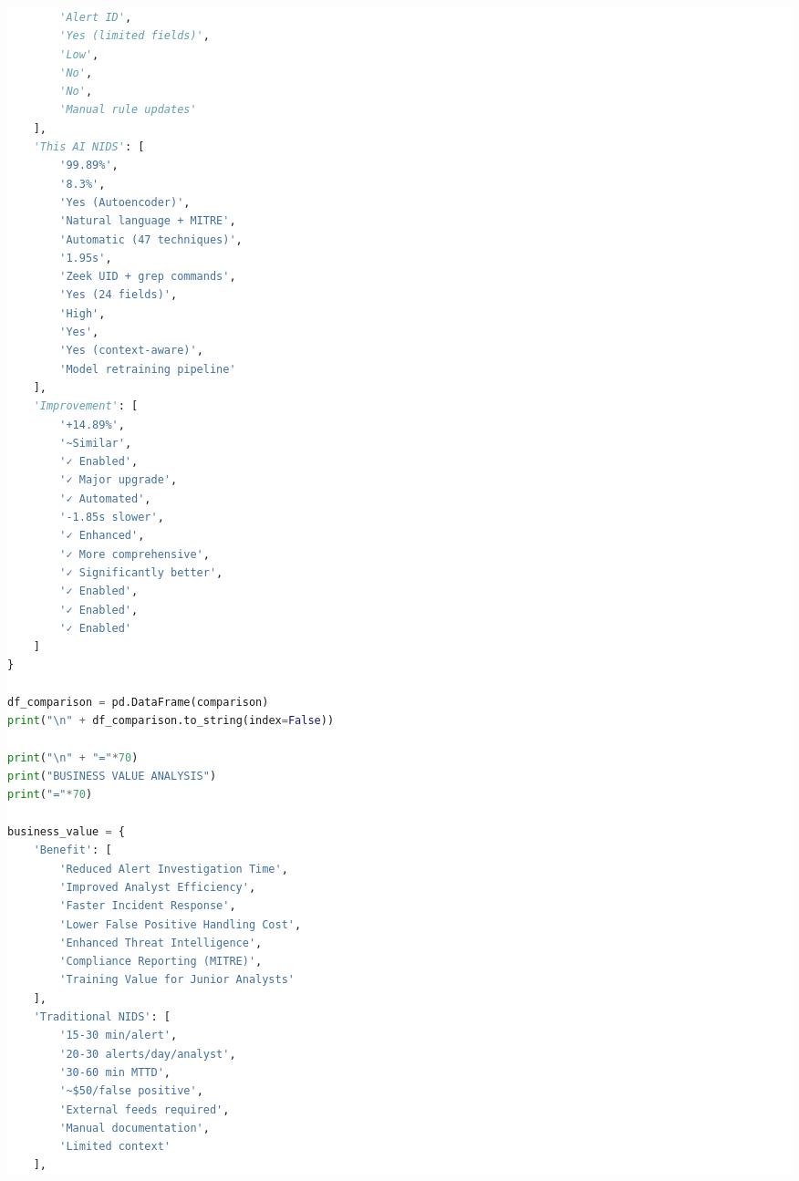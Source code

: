```python
        'Alert ID',
        'Yes (limited fields)',
        'Low',
        'No',
        'No',
        'Manual rule updates'
    ],
    'This AI NIDS': [
        '99.89%',
        '8.3%',
        'Yes (Autoencoder)',
        'Natural language + MITRE',
        'Automatic (47 techniques)',
        '1.95s',
        'Zeek UID + grep commands',
        'Yes (24 fields)',
        'High',
        'Yes',
        'Yes (context-aware)',
        'Model retraining pipeline'
    ],
    'Improvement': [
        '+14.89%',
        '~Similar',
        '✓ Enabled',
        '✓ Major upgrade',
        '✓ Automated',
        '-1.85s slower',
        '✓ Enhanced',
        '✓ More comprehensive',
        '✓ Significantly better',
        '✓ Enabled',
        '✓ Enabled',
        '✓ Enabled'
    ]
}

df_comparison = pd.DataFrame(comparison)
print("\n" + df_comparison.to_string(index=False))

print("\n" + "="*70)
print("BUSINESS VALUE ANALYSIS")
print("="*70)

business_value = {
    'Benefit': [
        'Reduced Alert Investigation Time',
        'Improved Analyst Efficiency',
        'Faster Incident Response',
        'Lower False Positive Handling Cost',
        'Enhanced Threat Intelligence',
        'Compliance Reporting (MITRE)',
        'Training Value for Junior Analysts'
    ],
    'Traditional NIDS': [
        '15-30 min/alert',
        '20-30 alerts/day/analyst',
        '30-60 min MTTD',
        '~$50/false positive',
        'External feeds required',
        'Manual documentation',
        'Limited context'
    ],
```